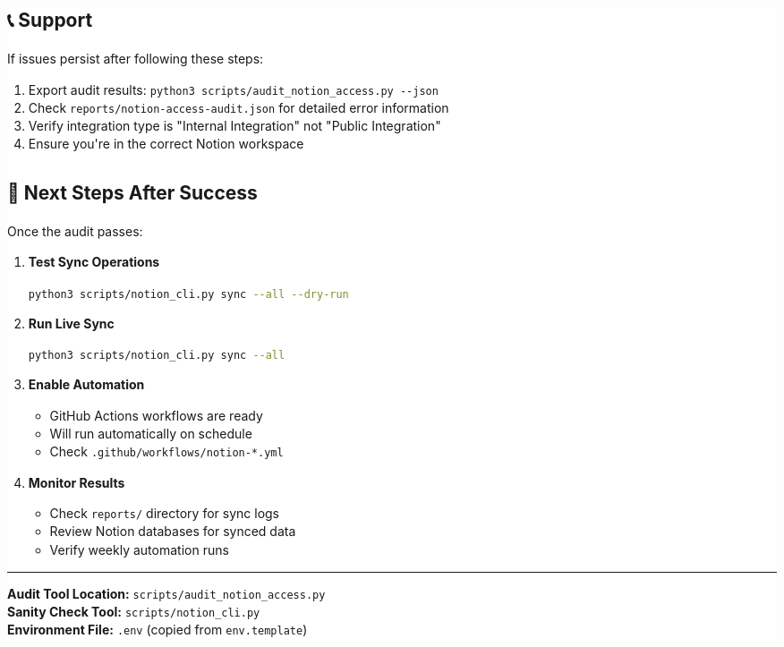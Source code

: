 ## 📞 Support

If issues persist after following these steps:

1. Export audit results: `python3 scripts/audit_notion_access.py --json`
2. Check `reports/notion-access-audit.json` for detailed error information
3. Verify integration type is "Internal Integration" not "Public Integration"
4. Ensure you're in the correct Notion workspace

## 🎉 Next Steps After Success

Once the audit passes:

1. **Test Sync Operations**
   ```bash
   python3 scripts/notion_cli.py sync --all --dry-run
   ```

2. **Run Live Sync**
   ```bash
   python3 scripts/notion_cli.py sync --all
   ```

3. **Enable Automation**
   - GitHub Actions workflows are ready
   - Will run automatically on schedule
   - Check `.github/workflows/notion-*.yml`

4. **Monitor Results**
   - Check `reports/` directory for sync logs
   - Review Notion databases for synced data
   - Verify weekly automation runs

---

**Audit Tool Location:** `scripts/audit_notion_access.py`  
**Sanity Check Tool:** `scripts/notion_cli.py`  
**Environment File:** `.env` (copied from `env.template`)

